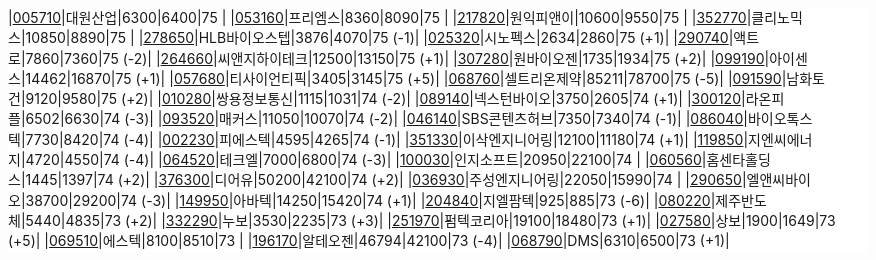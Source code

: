 |[005710](https://finance.daum.net/quotes/A005710)|대원산업|6300|6400|75 |
|[053160](https://finance.daum.net/quotes/A053160)|프리엠스|8360|8090|75 |
|[217820](https://finance.daum.net/quotes/A217820)|원익피앤이|10600|9550|75 |
|[352770](https://finance.daum.net/quotes/A352770)|클리노믹스|10850|8890|75 |
|[278650](https://finance.daum.net/quotes/A278650)|HLB바이오스텝|3876|4070|75 (-1)|
|[025320](https://finance.daum.net/quotes/A025320)|시노펙스|2634|2860|75 (+1)|
|[290740](https://finance.daum.net/quotes/A290740)|액트로|7860|7360|75 (-2)|
|[264660](https://finance.daum.net/quotes/A264660)|씨앤지하이테크|12500|13150|75 (+1)|
|[307280](https://finance.daum.net/quotes/A307280)|원바이오젠|1735|1934|75 (+2)|
|[099190](https://finance.daum.net/quotes/A099190)|아이센스|14462|16870|75 (+1)|
|[057680](https://finance.daum.net/quotes/A057680)|티사이언티픽|3405|3145|75 (+5)|
|[068760](https://finance.daum.net/quotes/A068760)|셀트리온제약|85211|78700|75 (-5)|
|[091590](https://finance.daum.net/quotes/A091590)|남화토건|9120|9580|75 (+2)|
|[010280](https://finance.daum.net/quotes/A010280)|쌍용정보통신|1115|1031|74 (-2)|
|[089140](https://finance.daum.net/quotes/A089140)|넥스턴바이오|3750|2605|74 (+1)|
|[300120](https://finance.daum.net/quotes/A300120)|라온피플|6502|6630|74 (-3)|
|[093520](https://finance.daum.net/quotes/A093520)|매커스|11050|10070|74 (-2)|
|[046140](https://finance.daum.net/quotes/A046140)|SBS콘텐츠허브|7350|7340|74 (-1)|
|[086040](https://finance.daum.net/quotes/A086040)|바이오톡스텍|7730|8420|74 (-4)|
|[002230](https://finance.daum.net/quotes/A002230)|피에스텍|4595|4265|74 (-1)|
|[351330](https://finance.daum.net/quotes/A351330)|이삭엔지니어링|12100|11180|74 (+1)|
|[119850](https://finance.daum.net/quotes/A119850)|지엔씨에너지|4720|4550|74 (-4)|
|[064520](https://finance.daum.net/quotes/A064520)|테크엘|7000|6800|74 (-3)|
|[100030](https://finance.daum.net/quotes/A100030)|인지소프트|20950|22100|74 |
|[060560](https://finance.daum.net/quotes/A060560)|홈센타홀딩스|1445|1397|74 (+2)|
|[376300](https://finance.daum.net/quotes/A376300)|디어유|50200|42100|74 (+2)|
|[036930](https://finance.daum.net/quotes/A036930)|주성엔지니어링|22050|15990|74 |
|[290650](https://finance.daum.net/quotes/A290650)|엘앤씨바이오|38700|29200|74 (-3)|
|[149950](https://finance.daum.net/quotes/A149950)|아바텍|14250|15420|74 (+1)|
|[204840](https://finance.daum.net/quotes/A204840)|지엘팜텍|925|885|73 (-6)|
|[080220](https://finance.daum.net/quotes/A080220)|제주반도체|5440|4835|73 (+2)|
|[332290](https://finance.daum.net/quotes/A332290)|누보|3530|2235|73 (+3)|
|[251970](https://finance.daum.net/quotes/A251970)|펌텍코리아|19100|18480|73 (+1)|
|[027580](https://finance.daum.net/quotes/A027580)|상보|1900|1649|73 (+5)|
|[069510](https://finance.daum.net/quotes/A069510)|에스텍|8100|8510|73 |
|[196170](https://finance.daum.net/quotes/A196170)|알테오젠|46794|42100|73 (-4)|
|[068790](https://finance.daum.net/quotes/A068790)|DMS|6310|6500|73 (+1)|